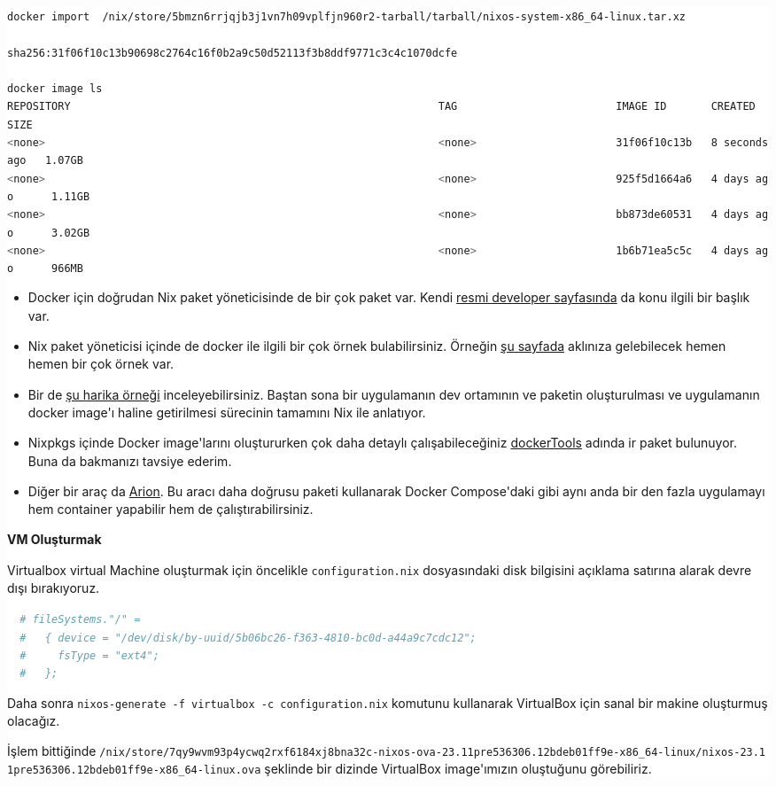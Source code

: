 ```bash
docker import  /nix/store/5bmzn6rrjqjb3j1vn7h09vplfjn960r2-tarball/tarball/nixos-system-x86_64-linux.tar.xz

sha256:31f06f10c13b90698c2764c16f0b2a9c50d52113f3b8ddf9771c3c4c1070dcfe

docker image ls
REPOSITORY                                                          TAG                         IMAGE ID       CREATED         SIZE
<none>                                                              <none>                      31f06f10c13b   8 seconds ago   1.07GB
<none>                                                              <none>                      925f5d1664a6   4 days ago      1.11GB
<none>                                                              <none>                      bb873de60531   4 days ago      3.02GB
<none>                                                              <none>                      1b6b71ea5c5c   4 days ago      966MB

```

- Docker için doğrudan Nix paket yöneticisinde de bir çok paket var. Kendi [resmi developer sayfasında](https://nix.dev/tutorials/nixos/building-and-running-docker-images.html) da konu ilgili bir başlık var.

- Nix paket yöneticisi içinde de docker ile ilgili bir çok örnek bulabilirsiniz. Örneğin [şu sayfada](https://github.com/NixOS/nixpkgs/blob/master/pkgs/build-support/docker/examples.nix) aklınıza gelebilecek hemen hemen bir çok örnek var.

- Bir de [şu harika örneği](https://fasterthanli.me/series/building-a-rust-service-with-nix/part-11) inceleyebilirsiniz. Baştan sona bir uygulamanın dev ortamının ve paketin oluşturulması ve uygulamanın docker image'ı haline getirilmesi sürecinin tamamını Nix ile anlatıyor.

- Nixpkgs içinde Docker image'larını oluştururken çok daha detaylı çalışabileceğiniz [dockerTools](https://nixos.org/manual/nixpkgs/stable/#sec-pkgs-dockerTools) adında ir paket bulunuyor. Buna da bakmanızı tavsiye ederim.

- Diğer bir araç da [Arion](https://docs.hercules-ci.com/arion/). Bu aracı daha doğrusu paketi kullanarak Docker Compose'daki gibi aynı anda bir den fazla uygulamayı hem container yapabilir hem de çalıştırabilirsiniz.

**VM Oluşturmak**

Virtualbox virtual Machine oluşturmak için öncelikle `configuration.nix` dosyasındaki disk bilgisini açıklama satırına alarak devre dışı bırakıyoruz.

```nix
  # fileSystems."/" =
  #   { device = "/dev/disk/by-uuid/5b06bc26-f363-4810-bc0d-a44a9c7cdc12";
  #     fsType = "ext4";
  #   };
```

Daha sonra `nixos-generate -f virtualbox -c configuration.nix` komutunu kullanarak VirtualBox için sanal bir makine oluşturmuş olacağız.

İşlem bittiğinde `/nix/store/7qy9wvm93p4ycwq2rxf6184xj8bna32c-nixos-ova-23.11pre536306.12bdeb01ff9e-x86_64-linux/nixos-23.11pre536306.12bdeb01ff9e-x86_64-linux.ova` şeklinde bir dizinde VirtualBox image'ımızın oluştuğunu görebiliriz.
